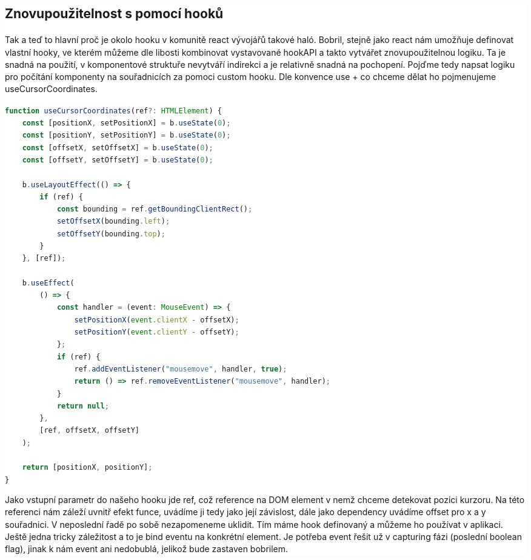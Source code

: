 ## Znovupoužitelnost s pomocí hooků
Tak a teď to hlavní proč je okolo hooku v komunitě react vývojářů takové haló. Bobril, stejně jako react nám
 umožňuje definovat vlastní hooky, ve kterém můžeme dle libosti kombinovat vystavované hookAPI a takto vytvářet 
 znovupoužitelnou logiku. Ta je snadná na použití, v komponentové struktuře nevytváří indirekci a je relativně 
 snadná na pochopení. Pojďme tedy napsat logiku pro počítání komponenty na souřadnicích za pomoci custom hooku. Dle konvence 
use + co chceme dělat ho pojmenujeme useCursorCoordinates.
```typescript
function useCursorCoordinates(ref?: HTMLElement) {
    const [positionX, setPositionX] = b.useState(0);
    const [positionY, setPositionY] = b.useState(0);
    const [offsetX, setOffsetX] = b.useState(0);
    const [offsetY, setOffsetY] = b.useState(0);

    b.useLayoutEffect(() => {
        if (ref) {
            const bounding = ref.getBoundingClientRect();
            setOffsetX(bounding.left);
            setOffsetY(bounding.top);
        }
    }, [ref]);

    b.useEffect(
        () => {
            const handler = (event: MouseEvent) => {
                setPositionX(event.clientX - offsetX);
                setPositionY(event.clientY - offsetY);
            };
            if (ref) {
                ref.addEventListener("mousemove", handler, true);
                return () => ref.removeEventListener("mousemove", handler);
            }
            return null;
        },
        [ref, offsetX, offsetY]
    );

    return [positionX, positionY];
}
```
Jako vstupní parametr do našeho hooku jde ref, což reference na DOM element v nemž chceme detekovat pozici kurzoru. Na této referenci nám záleží 
 uvnitř efekt funce, uvádíme ji tedy jako její závislost, dále jako dependency uvádíme offset pro x a y souřadnici. V 
 neposlední řadě po sobě nezapomeneme uklidit. Tím máme hook definovaný a můžeme ho používat v aplikaci. Ještě jedna 
 tricky záležitost a to je bind eventu na konkrétní element. Je potřeba event řešit už v capturing fázi (poslední 
 boolean flag), jinak k nám event ani nedobublá, jelikož bude zastaven bobrilem.
  